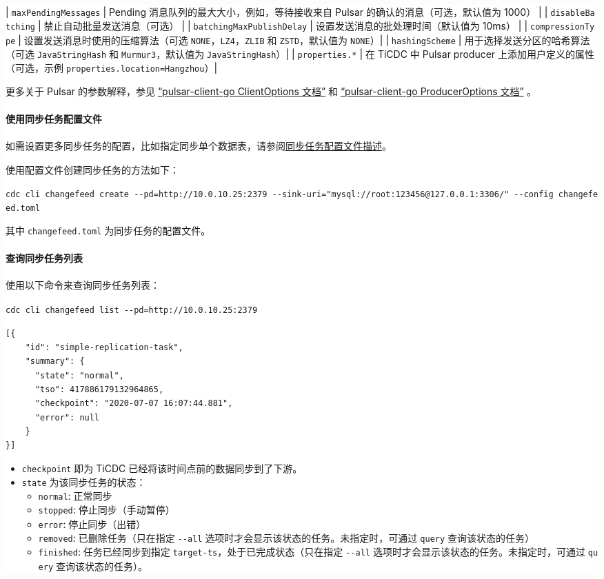 | `maxPendingMessages` | Pending 消息队列的最大大小，例如，等待接收来自 Pulsar 的确认的消息（可选，默认值为 1000） |
| `disableBatching` | 禁止自动批量发送消息（可选） |
| `batchingMaxPublishDelay` | 设置发送消息的批处理时间（默认值为 10ms） |
| `compressionType` | 设置发送消息时使用的压缩算法（可选 `NONE`，`LZ4`，`ZLIB` 和 `ZSTD`，默认值为 `NONE`）|
| `hashingScheme` | 用于选择发送分区的哈希算法（可选 `JavaStringHash` 和 `Murmur3`，默认值为 `JavaStringHash`）|
| `properties.*` | 在 TiCDC 中 Pulsar producer 上添加用户定义的属性（可选，示例 `properties.location=Hangzhou`）|

更多关于 Pulsar 的参数解释，参见 [“pulsar-client-go ClientOptions 文档”](https://godoc.org/github.com/apache/pulsar-client-go/pulsar#ClientOptions) 和 [“pulsar-client-go ProducerOptions 文档”](https://godoc.org/github.com/apache/pulsar-client-go/pulsar#ProducerOptions) 。

#### 使用同步任务配置文件

如需设置更多同步任务的配置，比如指定同步单个数据表，请参阅[同步任务配置文件描述](#同步任务配置文件描述)。

使用配置文件创建同步任务的方法如下：


```shell
cdc cli changefeed create --pd=http://10.0.10.25:2379 --sink-uri="mysql://root:123456@127.0.0.1:3306/" --config changefeed.toml
```

其中 `changefeed.toml` 为同步任务的配置文件。

#### 查询同步任务列表

使用以下命令来查询同步任务列表：


```shell
cdc cli changefeed list --pd=http://10.0.10.25:2379
```

```
[{
    "id": "simple-replication-task",
    "summary": {
      "state": "normal",
      "tso": 417886179132964865,
      "checkpoint": "2020-07-07 16:07:44.881",
      "error": null
    }
}]
```

- `checkpoint` 即为 TiCDC 已经将该时间点前的数据同步到了下游。
- `state` 为该同步任务的状态：
    - `normal`: 正常同步
    - `stopped`: 停止同步（手动暂停）
    - `error`: 停止同步（出错）
    - `removed`: 已删除任务（只在指定 `--all` 选项时才会显示该状态的任务。未指定时，可通过 `query` 查询该状态的任务）
    - `finished`: 任务已经同步到指定 `target-ts`，处于已完成状态（只在指定 `--all` 选项时才会显示该状态的任务。未指定时，可通过 `query` 查询该状态的任务）。
